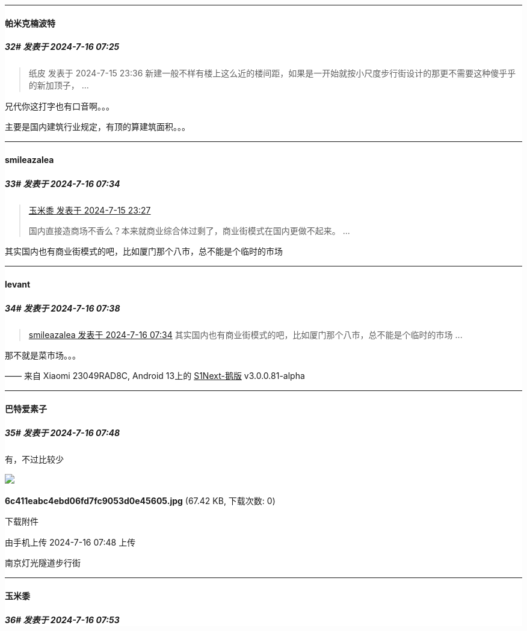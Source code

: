 *****

####  帕米克楠波特  
##### 32#       发表于 2024-7-16 07:25

<blockquote>纸皮 发表于 2024-7-15 23:36
新建一般不样有楼上这么近的楼间距，如果是一开始就按小尺度步行街设计的那更不需要这种傻乎乎的新加顶子， ...</blockquote>
兄代你这打字也有口音啊。。。

主要是国内建筑行业规定，有顶的算建筑面积。。。

*****

####  smileazalea  
##### 33#       发表于 2024-7-16 07:34

<blockquote><a href="httphttps://bbs.saraba1st.com/2b/forum.php?mod=redirect&amp;goto=findpost&amp;pid=65595994&amp;ptid=2191593" target="_blank">玉米黍 发表于 2024-7-15 23:27</a>

国内直接造商场不香么？本来就商业综合体过剩了，商业街模式在国内更做不起来。 ...</blockquote>
其实国内也有商业街模式的吧，比如厦门那个八市，总不能是个临时的市场

*****

####  levant  
##### 34#       发表于 2024-7-16 07:38

<blockquote><a href="httphttps://bbs.saraba1st.com/2b/forum.php?mod=redirect&amp;goto=findpost&amp;pid=65597013&amp;ptid=2191593" target="_blank">smileazalea 发表于 2024-7-16 07:34</a>
其实国内也有商业街模式的吧，比如厦门那个八市，总不能是个临时的市场 ...</blockquote>
那不就是菜市场。。。

—— 来自 Xiaomi 23049RAD8C, Android 13上的 [S1Next-鹅版](https://github.com/ykrank/S1-Next/releases) v3.0.0.81-alpha

*****

####  巴特爱素子  
##### 35#       发表于 2024-7-16 07:48

有，不过比较少

<img src="https://img.saraba1st.com/forum/202407/16/074823ok10b6pfbyi6yb55.jpg" referrerpolicy="no-referrer">

<strong>6c411eabc4ebd06fd7fc9053d0e45605.jpg</strong> (67.42 KB, 下载次数: 0)

下载附件

由手机上传
2024-7-16 07:48 上传

南京灯光隧道步行街

*****

####  玉米黍  
##### 36#       发表于 2024-7-16 07:53
